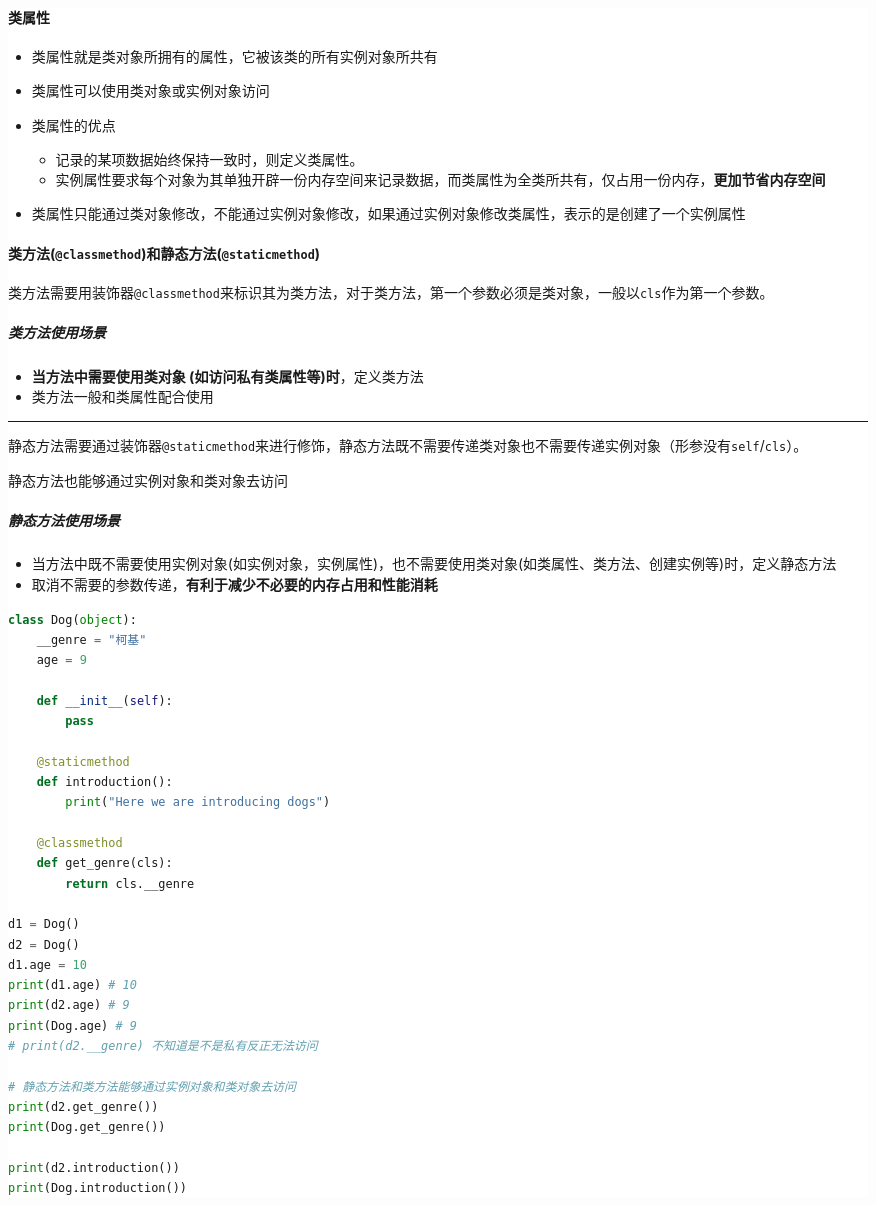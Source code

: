 #### 类属性

- 类属性就是类对象所拥有的属性，它被该类的所有实例对象所共有
- 类属性可以使用类对象或实例对象访问

- 类属性的优点
  - 记录的某项数据始终保持一致时，则定义类属性。
  - 实例属性要求每个对象为其单独开辟一份内存空间来记录数据，而类属性为全类所共有，仅占用一份内存，**更加节省内存空间**
- 类属性只能通过类对象修改，不能通过实例对象修改，如果通过实例对象修改类属性，表示的是创建了一个实例属性

#### 类方法(`@classmethod`)和静态方法(`@staticmethod`)

类方法需要用装饰器`@classmethod`来标识其为类方法，对于类方法，第一个参数必须是类对象，一般以`cls`作为第一个参数。

##### 类方法使用场景

- **当方法中需要使用类对象 (如访问私有类属性等)时**，定义类方法
- 类方法一般和类属性配合使用

***

静态方法需要通过装饰器`@staticmethod`来进行修饰，静态方法既不需要传递类对象也不需要传递实例对象（形参没有`self`/`cls`）。

静态方法也能够通过实例对象和类对象去访问

##### 静态方法使用场景

- 当方法中既不需要使用实例对象(如实例对象，实例属性)，也不需要使用类对象(如类属性、类方法、创建实例等)时，定义静态方法
- 取消不需要的参数传递，**有利于减少不必要的内存占用和性能消耗**

```python
class Dog(object):
    __genre = "柯基"
    age = 9

    def __init__(self):
        pass

    @staticmethod
    def introduction():
        print("Here we are introducing dogs")

    @classmethod
    def get_genre(cls):
        return cls.__genre

d1 = Dog()
d2 = Dog()
d1.age = 10
print(d1.age) # 10
print(d2.age) # 9
print(Dog.age) # 9
# print(d2.__genre) 不知道是不是私有反正无法访问

# 静态方法和类方法能够通过实例对象和类对象去访问
print(d2.get_genre())
print(Dog.get_genre())

print(d2.introduction())
print(Dog.introduction())
```
